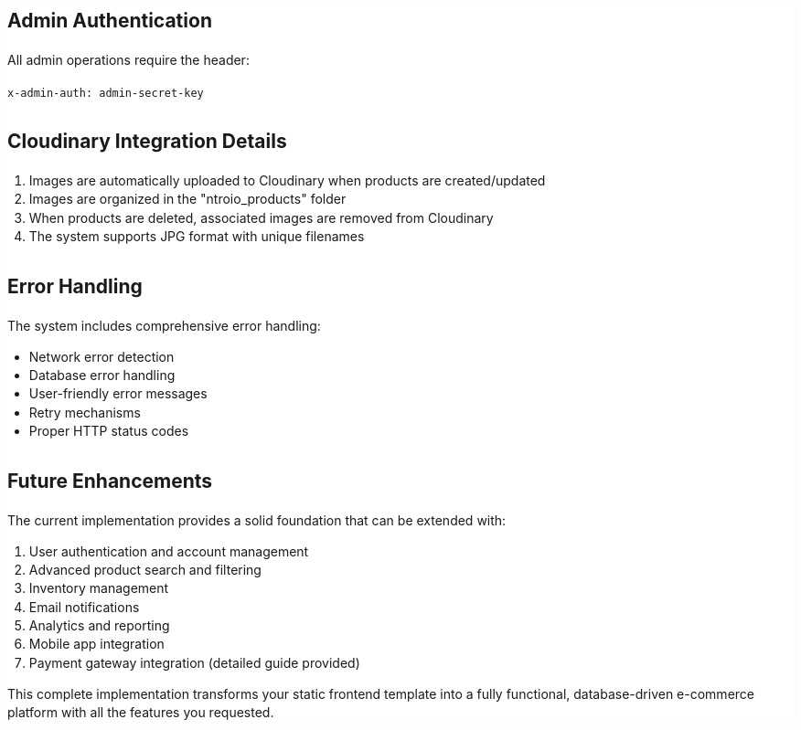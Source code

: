 ## Admin Authentication

All admin operations require the header:
```
x-admin-auth: admin-secret-key
```

## Cloudinary Integration Details

1. Images are automatically uploaded to Cloudinary when products are created/updated
2. Images are organized in the "ntroio_products" folder
3. When products are deleted, associated images are removed from Cloudinary
4. The system supports JPG format with unique filenames

## Error Handling

The system includes comprehensive error handling:
- Network error detection
- Database error handling
- User-friendly error messages
- Retry mechanisms
- Proper HTTP status codes

## Future Enhancements

The current implementation provides a solid foundation that can be extended with:

1. User authentication and account management
2. Advanced product search and filtering
3. Inventory management
4. Email notifications
5. Analytics and reporting
6. Mobile app integration
7. Payment gateway integration (detailed guide provided)

This complete implementation transforms your static frontend template into a fully functional, database-driven e-commerce platform with all the features you requested.